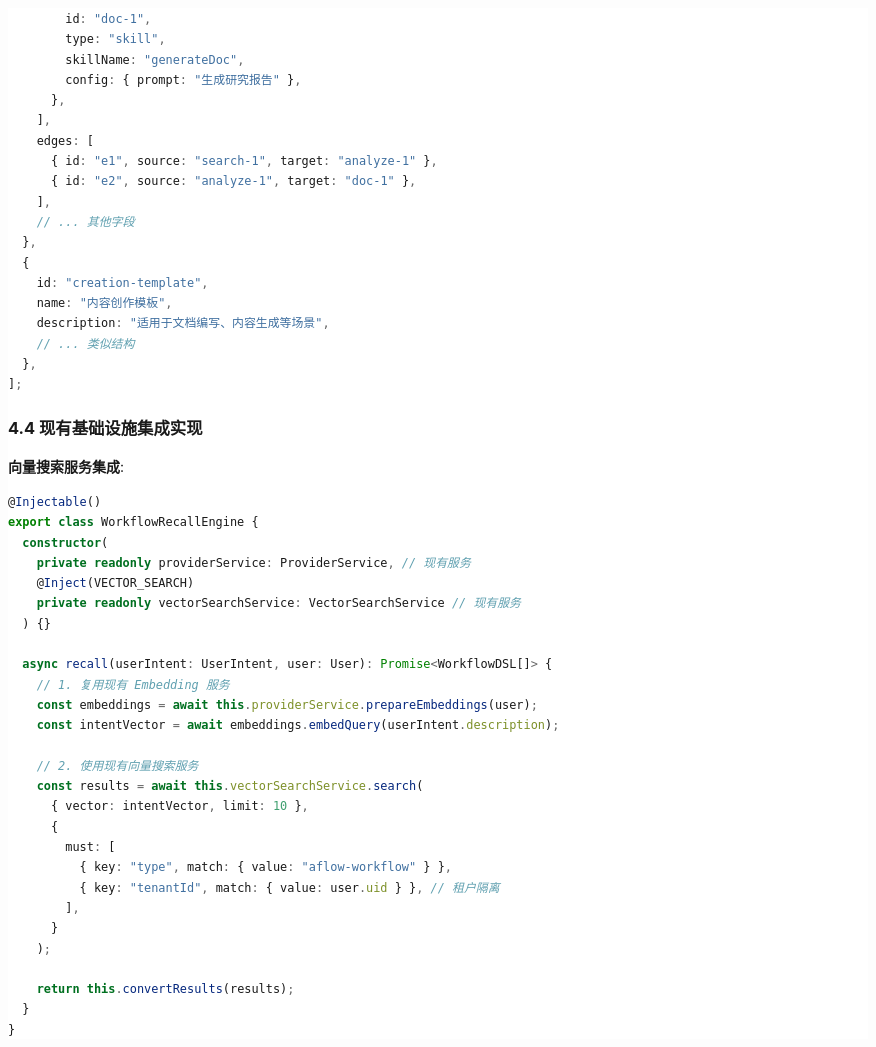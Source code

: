````typescript
        id: "doc-1",
        type: "skill",
        skillName: "generateDoc",
        config: { prompt: "生成研究报告" },
      },
    ],
    edges: [
      { id: "e1", source: "search-1", target: "analyze-1" },
      { id: "e2", source: "analyze-1", target: "doc-1" },
    ],
    // ... 其他字段
  },
  {
    id: "creation-template",
    name: "内容创作模板",
    description: "适用于文档编写、内容生成等场景",
    // ... 类似结构
  },
];
````

### 4.4 现有基础设施集成实现

**向量搜索服务集成**:

```typescript
@Injectable()
export class WorkflowRecallEngine {
  constructor(
    private readonly providerService: ProviderService, // 现有服务
    @Inject(VECTOR_SEARCH)
    private readonly vectorSearchService: VectorSearchService // 现有服务
  ) {}

  async recall(userIntent: UserIntent, user: User): Promise<WorkflowDSL[]> {
    // 1. 复用现有 Embedding 服务
    const embeddings = await this.providerService.prepareEmbeddings(user);
    const intentVector = await embeddings.embedQuery(userIntent.description);

    // 2. 使用现有向量搜索服务
    const results = await this.vectorSearchService.search(
      { vector: intentVector, limit: 10 },
      {
        must: [
          { key: "type", match: { value: "aflow-workflow" } },
          { key: "tenantId", match: { value: user.uid } }, // 租户隔离
        ],
      }
    );

    return this.convertResults(results);
  }
}
```
